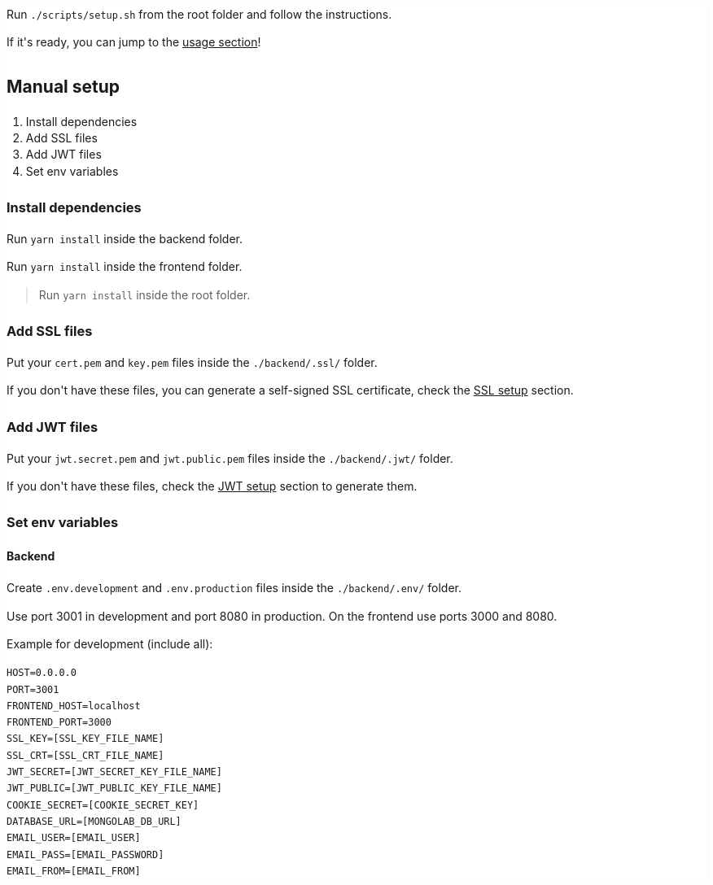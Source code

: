 Run `./scripts/setup.sh` from the root folder and follow the instructions.

If it's ready, you can jump to the [usage section](#usage)!

## Manual setup

1.  Install dependencies
2.  Add SSL files
3.  Add JWT files
4.  Set env variables

### Install dependencies

Run `yarn install` inside the backend folder.

Run `yarn install` inside the frontend folder.

> Run `yarn install` inside the root folder.

### Add SSL files

Put your `cert.pem` and `key.pem` files inside the `./backend/.ssl/` folder.

If you don't have these files, you can generate a self-signed SSL certificate, check the [SSL setup](#ssl-setup) section.

### Add JWT files

Put your `jwt.secret.pem` and `jwt.public.pem` files inside the `./backend/.jwt/` folder.

If you don't have these files, check the [JWT setup](#jwt-setup) section to generate them.

### Set env variables

#### Backend

Create `.env.development` and `.env.production` files inside the `./backend/.env/` folder.

Use port 3001 in development and port 8080 in production.
On the frontend use ports 3000 and 8080.

Example for development (include all):

```
HOST=0.0.0.0
PORT=3001
FRONTEND_HOST=localhost
FRONTEND_PORT=3000
SSL_KEY=[SSL_KEY_FILE_NAME]
SSL_CRT=[SSL_CRT_FILE_NAME]
JWT_SECRET=[JWT_SECRET_KEY_FILE_NAME]
JWT_PUBLIC=[JWT_PUBLIC_KEY_FILE_NAME]
COOKIE_SECRET=[COOKIE_SECRET_KEY]
DATABASE_URL=[MONGOLAB_DB_URL]
EMAIL_USER=[EMAIL_USER]
EMAIL_PASS=[EMAIL_PASSWORD]
EMAIL_FROM=[EMAIL_FROM]
```
